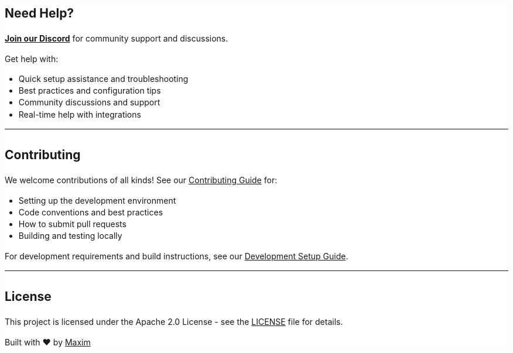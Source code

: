 ## Need Help?

**[Join our Discord](https://discord.gg/exN5KAydbU)** for community support and discussions.

Get help with:

- Quick setup assistance and troubleshooting
- Best practices and configuration tips  
- Community discussions and support
- Real-time help with integrations

---

## Contributing

We welcome contributions of all kinds! See our [Contributing Guide](https://docs.getbifrost.ai/contributing/setting-up-repo) for:

- Setting up the development environment
- Code conventions and best practices
- How to submit pull requests
- Building and testing locally

For development requirements and build instructions, see our [Development Setup Guide](https://docs.getbifrost.ai/contributing/building-a-plugins).

---

## License

This project is licensed under the Apache 2.0 License - see the [LICENSE](LICENSE) file for details.

Built with ❤️ by [Maxim](https://github.com/maximhq)
